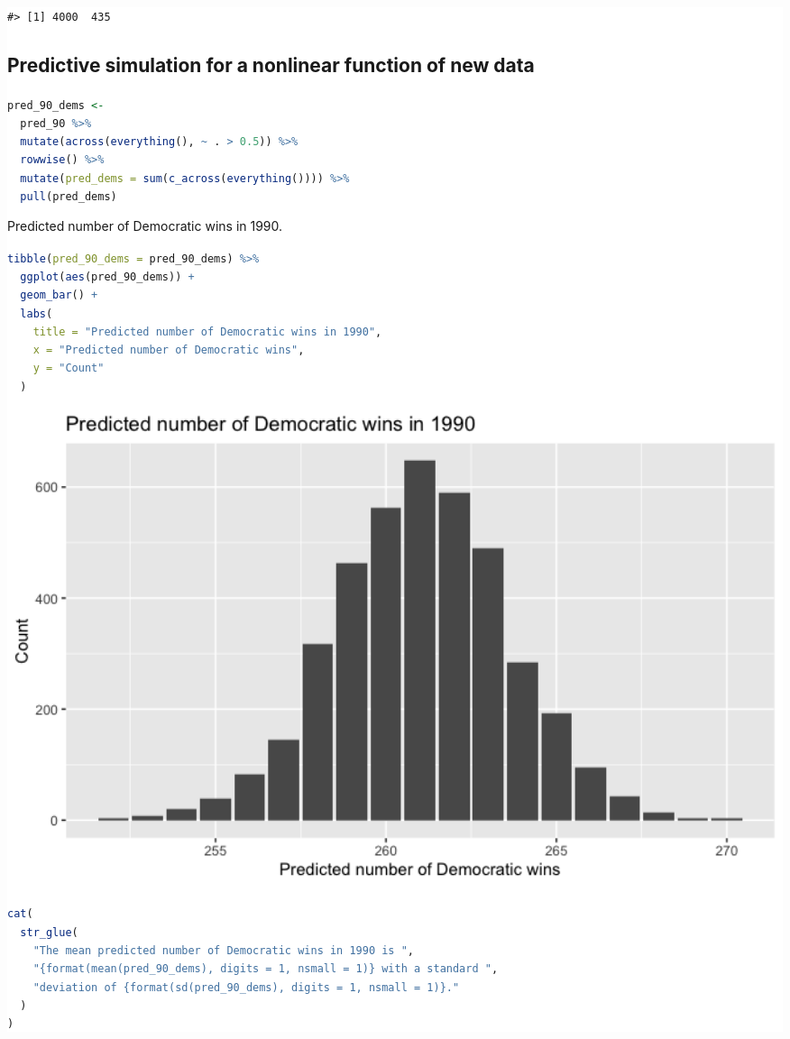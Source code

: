     #> [1] 4000  435

## Predictive simulation for a nonlinear function of new data

``` r
pred_90_dems <- 
  pred_90 %>% 
  mutate(across(everything(), ~ . > 0.5)) %>% 
  rowwise() %>% 
  mutate(pred_dems = sum(c_across(everything()))) %>% 
  pull(pred_dems)
```

Predicted number of Democratic wins in 1990.

``` r
tibble(pred_90_dems = pred_90_dems) %>% 
  ggplot(aes(pred_90_dems)) +
  geom_bar() +
  labs(
    title = "Predicted number of Democratic wins in 1990",
    x = "Predicted number of Democratic wins",
    y = "Count"
  )
```

<img src="congress_tv_files/figure-gfm/unnamed-chunk-11-1.png" width="100%" />

``` r
cat(
  str_glue(
    "The mean predicted number of Democratic wins in 1990 is ",
    "{format(mean(pred_90_dems), digits = 1, nsmall = 1)} with a standard ",
    "deviation of {format(sd(pred_90_dems), digits = 1, nsmall = 1)}."
  )
)
```
